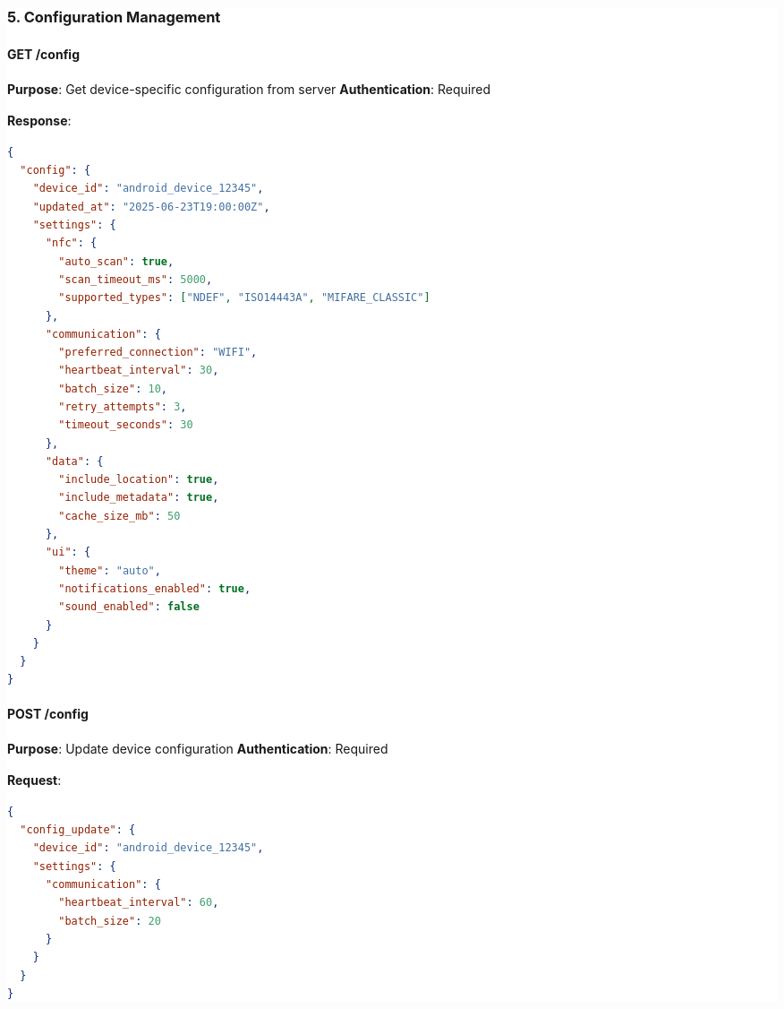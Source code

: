 ### 5. Configuration Management

#### GET /config
**Purpose**: Get device-specific configuration from server
**Authentication**: Required

**Response**:
```json
{
  "config": {
    "device_id": "android_device_12345",
    "updated_at": "2025-06-23T19:00:00Z",
    "settings": {
      "nfc": {
        "auto_scan": true,
        "scan_timeout_ms": 5000,
        "supported_types": ["NDEF", "ISO14443A", "MIFARE_CLASSIC"]
      },
      "communication": {
        "preferred_connection": "WIFI",
        "heartbeat_interval": 30,
        "batch_size": 10,
        "retry_attempts": 3,
        "timeout_seconds": 30
      },
      "data": {
        "include_location": true,
        "include_metadata": true,
        "cache_size_mb": 50
      },
      "ui": {
        "theme": "auto",
        "notifications_enabled": true,
        "sound_enabled": false
      }
    }
  }
}
```

#### POST /config
**Purpose**: Update device configuration
**Authentication**: Required

**Request**:
```json
{
  "config_update": {
    "device_id": "android_device_12345",
    "settings": {
      "communication": {
        "heartbeat_interval": 60,
        "batch_size": 20
      }
    }
  }
}
```
